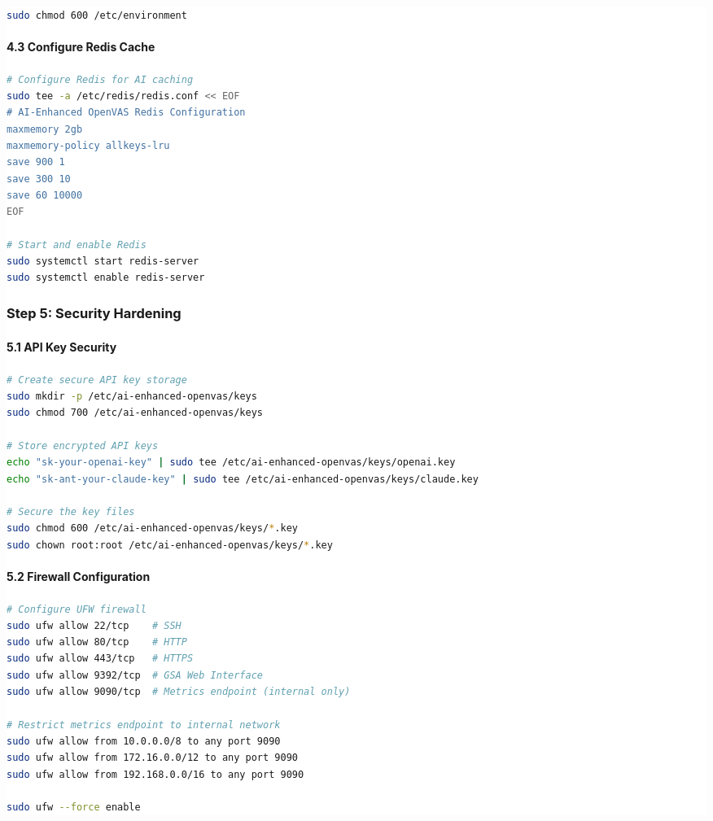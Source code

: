 ```bash
sudo chmod 600 /etc/environment
```

#### **4.3 Configure Redis Cache**

```bash
# Configure Redis for AI caching
sudo tee -a /etc/redis/redis.conf << EOF
# AI-Enhanced OpenVAS Redis Configuration
maxmemory 2gb
maxmemory-policy allkeys-lru
save 900 1
save 300 10
save 60 10000
EOF

# Start and enable Redis
sudo systemctl start redis-server
sudo systemctl enable redis-server
```

### **Step 5: Security Hardening**

#### **5.1 API Key Security**

```bash
# Create secure API key storage
sudo mkdir -p /etc/ai-enhanced-openvas/keys
sudo chmod 700 /etc/ai-enhanced-openvas/keys

# Store encrypted API keys
echo "sk-your-openai-key" | sudo tee /etc/ai-enhanced-openvas/keys/openai.key
echo "sk-ant-your-claude-key" | sudo tee /etc/ai-enhanced-openvas/keys/claude.key

# Secure the key files
sudo chmod 600 /etc/ai-enhanced-openvas/keys/*.key
sudo chown root:root /etc/ai-enhanced-openvas/keys/*.key
```

#### **5.2 Firewall Configuration**

```bash
# Configure UFW firewall
sudo ufw allow 22/tcp    # SSH
sudo ufw allow 80/tcp    # HTTP
sudo ufw allow 443/tcp   # HTTPS
sudo ufw allow 9392/tcp  # GSA Web Interface
sudo ufw allow 9090/tcp  # Metrics endpoint (internal only)

# Restrict metrics endpoint to internal network
sudo ufw allow from 10.0.0.0/8 to any port 9090
sudo ufw allow from 172.16.0.0/12 to any port 9090
sudo ufw allow from 192.168.0.0/16 to any port 9090

sudo ufw --force enable
```

